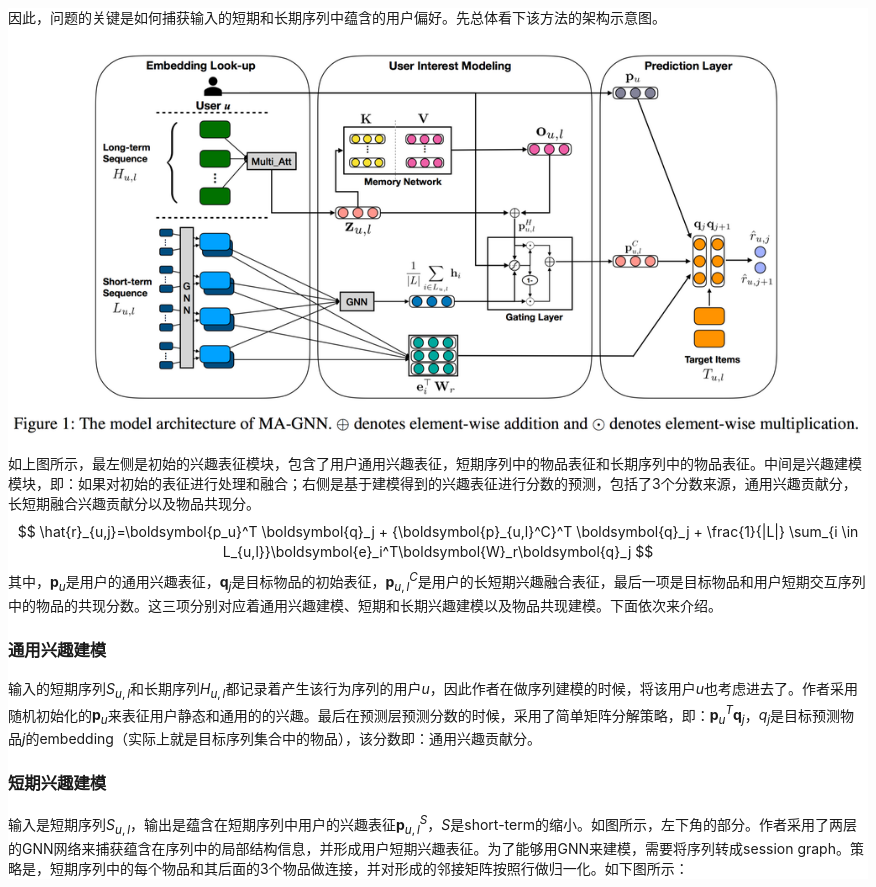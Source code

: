 因此，问题的关键是如何捕获输入的短期和长期序列中蕴含的用户偏好。先总体看下该方法的架构示意图。



![MA-GNN](/picture/machine-learning/MA-GNN.png)

如上图所示，最左侧是初始的兴趣表征模块，包含了用户通用兴趣表征，短期序列中的物品表征和长期序列中的物品表征。中间是兴趣建模模块，即：如果对初始的表征进行处理和融合；右侧是基于建模得到的兴趣表征进行分数的预测，包括了3个分数来源，通用兴趣贡献分，长短期融合兴趣贡献分以及物品共现分。
$$
\hat{r}_{u,j}=\boldsymbol{p_u}^T \boldsymbol{q}_j + {\boldsymbol{p}_{u,l}^C}^T \boldsymbol{q}_j + \frac{1}{|L|} \sum_{i \in L_{u,l}}\boldsymbol{e}_i^T\boldsymbol{W}_r\boldsymbol{q}_j
$$
其中，$\boldsymbol{p}_u$是用户的通用兴趣表征，$\boldsymbol{q}_j$是目标物品的初始表征，$\boldsymbol{p}_{u,l}^C$是用户的长短期兴趣融合表征，最后一项是目标物品和用户短期交互序列中的物品的共现分数。这三项分别对应着通用兴趣建模、短期和长期兴趣建模以及物品共现建模。下面依次来介绍。

### 通用兴趣建模

输入的短期序列$S_{u,l}$和长期序列$H_{u,l}$都记录着产生该行为序列的用户$u$，因此作者在做序列建模的时候，将该用户$u$也考虑进去了。作者采用随机初始化的$\boldsymbol{p}_u$来表征用户静态和通用的的兴趣。最后在预测层预测分数的时候，采用了简单矩阵分解策略，即：$\boldsymbol{p}_u^T \boldsymbol{q}_j$，$q_j$是目标预测物品$j$的embedding（实际上就是目标序列集合中的物品），该分数即：通用兴趣贡献分。

### 短期兴趣建模

输入是短期序列$S_{u,l}$，输出是蕴含在短期序列中用户的兴趣表征$\boldsymbol{p}_{u,l}^S$，$S$是short-term的缩小。如图所示，左下角的部分。作者采用了两层的GNN网络来捕获蕴含在序列中的局部结构信息，并形成用户短期兴趣表征。为了能够用GNN来建模，需要将序列转成session graph。策略是，短期序列中的每个物品和其后面的3个物品做连接，并对形成的邻接矩阵按照行做归一化。如下图所示：
